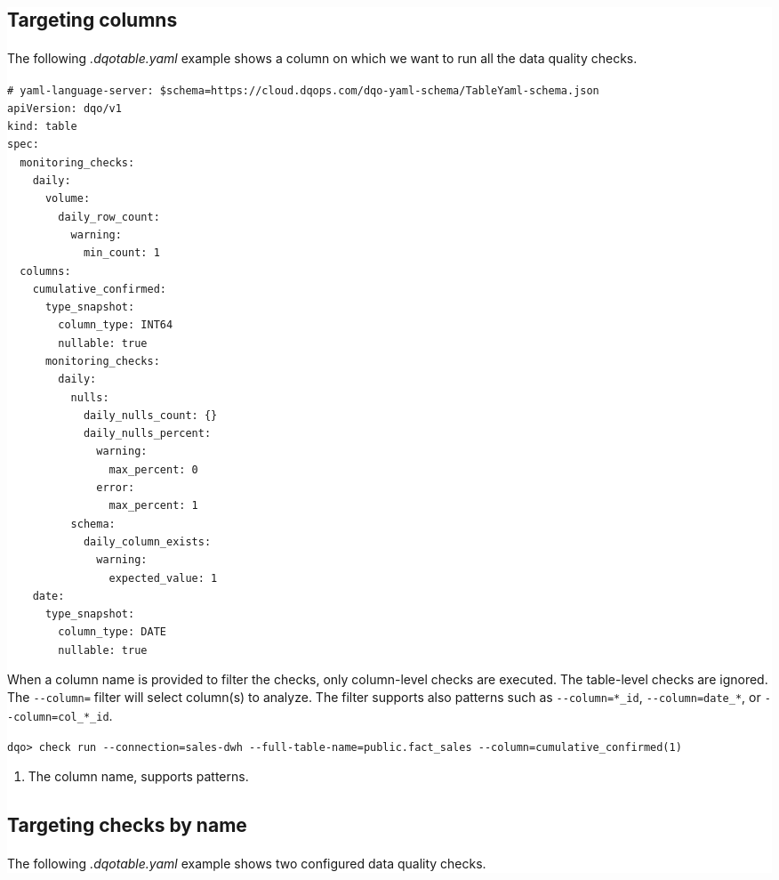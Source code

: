 
## Targeting columns
The following *.dqotable.yaml* example shows a column on which we want to run all the data quality checks.

``` { .yaml .annotate linenums="1" hl_lines="12-28" }
# yaml-language-server: $schema=https://cloud.dqops.com/dqo-yaml-schema/TableYaml-schema.json
apiVersion: dqo/v1
kind: table
spec:
  monitoring_checks:
    daily:
      volume:
        daily_row_count:
          warning:
            min_count: 1
  columns:
    cumulative_confirmed:
      type_snapshot:
        column_type: INT64
        nullable: true
      monitoring_checks:
        daily:
          nulls:
            daily_nulls_count: {}
            daily_nulls_percent:
              warning:
                max_percent: 0
              error:
                max_percent: 1
          schema:
            daily_column_exists:
              warning:
                expected_value: 1
    date:
      type_snapshot:
        column_type: DATE
        nullable: true
```

When a column name is provided to filter the checks, only column-level checks are executed.
The table-level checks are ignored. The `--column=` filter will select column(s) to analyze.
The filter supports also patterns such as `--column=*_id`, `--column=date_*`, or `--column=col_*_id`.

``` { .asc .annotate }
dqo> check run --connection=sales-dwh --full-table-name=public.fact_sales --column=cumulative_confirmed(1)
```

1.  The column name, supports patterns.


## Targeting checks by name
The following *.dqotable.yaml* example shows two configured data quality checks.
